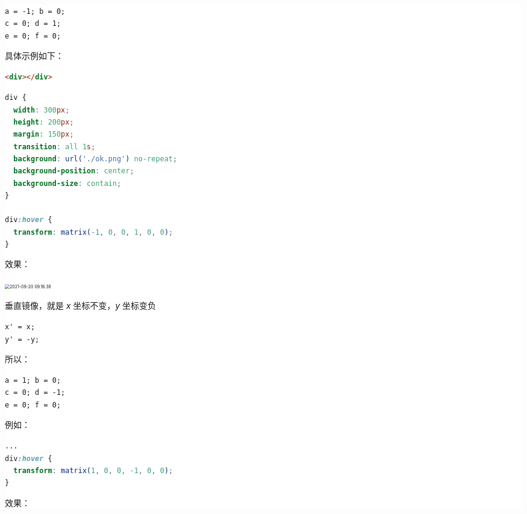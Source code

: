 ```
a = -1; b = 0; 
c = 0; d = 1; 
e = 0; f = 0;
```

具体示例如下：

```html
<div></div>
```

```css
div {
  width: 300px;
  height: 200px;
  margin: 150px;
  transition: all 1s;
  background: url('./ok.png') no-repeat;
  background-position: center;
  background-size: contain;
}

div:hover {
  transform: matrix(-1, 0, 0, 1, 0, 0);
}
```

效果：

<img src="https://qwq9527.gitee.io/resource/imgs/2021-09-21-145731.png" alt="2021-09-20 09.16.38" style="zoom:50%;" />



垂直镜像，就是 *x* 坐标不变，*y* 坐标变负

```
x' = x;
y' = -y;
```

所以：

```
a = 1; b = 0; 
c = 0; d = -1; 
e = 0; f = 0;
```

例如：

```css
...
div:hover {
  transform: matrix(1, 0, 0, -1, 0, 0);
}
```

效果：
